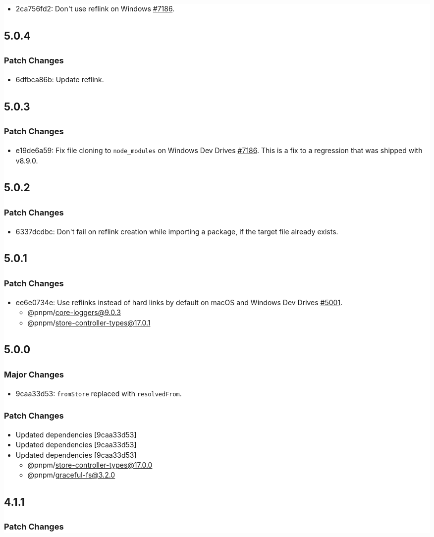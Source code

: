 - 2ca756fd2: Don't use reflink on Windows [#7186](https://github.com/pnpm/pnpm/issues/7186).

## 5.0.4

### Patch Changes

- 6dfbca86b: Update reflink.

## 5.0.3

### Patch Changes

- e19de6a59: Fix file cloning to `node_modules` on Windows Dev Drives [#7186](https://github.com/pnpm/pnpm/issues/7186). This is a fix to a regression that was shipped with v8.9.0.

## 5.0.2

### Patch Changes

- 6337dcdbc: Don't fail on reflink creation while importing a package, if the target file already exists.

## 5.0.1

### Patch Changes

- ee6e0734e: Use reflinks instead of hard links by default on macOS and Windows Dev Drives [#5001](https://github.com/pnpm/pnpm/issues/5001).
  - @pnpm/core-loggers@9.0.3
  - @pnpm/store-controller-types@17.0.1

## 5.0.0

### Major Changes

- 9caa33d53: `fromStore` replaced with `resolvedFrom`.

### Patch Changes

- Updated dependencies [9caa33d53]
- Updated dependencies [9caa33d53]
- Updated dependencies [9caa33d53]
  - @pnpm/store-controller-types@17.0.0
  - @pnpm/graceful-fs@3.2.0

## 4.1.1

### Patch Changes
